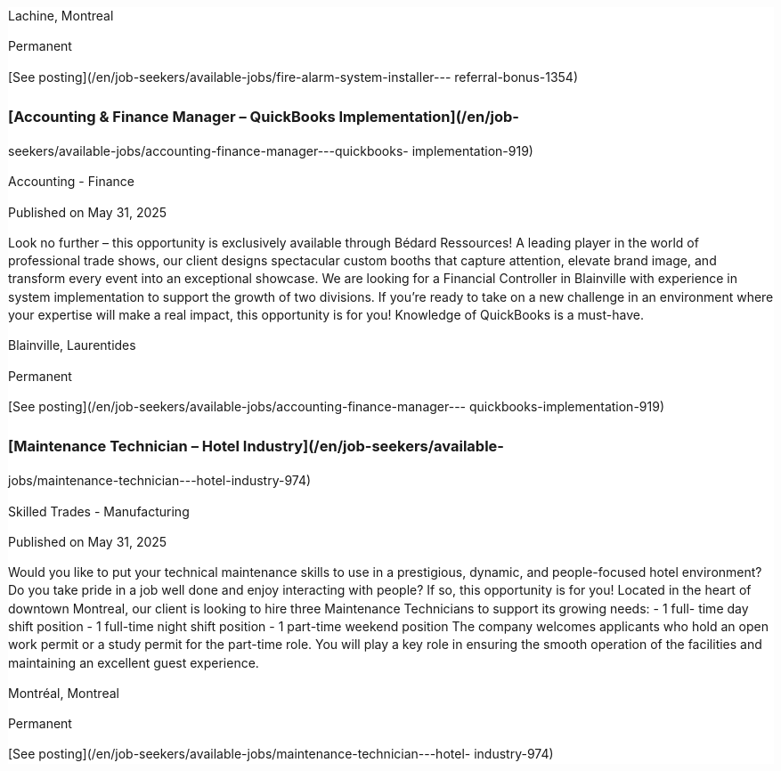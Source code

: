 Lachine, Montreal

Permanent

[See posting](/en/job-seekers/available-jobs/fire-alarm-system-installer---
referral-bonus-1354)

### [Accounting & Finance Manager – QuickBooks Implementation](/en/job-
seekers/available-jobs/accounting-finance-manager---quickbooks-
implementation-919)

Accounting - Finance

Published on May 31, 2025

Look no further – this opportunity is exclusively available through Bédard
Ressources! A leading player in the world of professional trade shows, our
client designs spectacular custom booths that capture attention, elevate brand
image, and transform every event into an exceptional showcase. We are looking
for a Financial Controller in Blainville with experience in system
implementation to support the growth of two divisions. If you’re ready to take
on a new challenge in an environment where your expertise will make a real
impact, this opportunity is for you! Knowledge of QuickBooks is a must-have.

Blainville, Laurentides

Permanent

[See posting](/en/job-seekers/available-jobs/accounting-finance-manager---
quickbooks-implementation-919)

### [Maintenance Technician – Hotel Industry](/en/job-seekers/available-
jobs/maintenance-technician---hotel-industry-974)

Skilled Trades - Manufacturing

Published on May 31, 2025

Would you like to put your technical maintenance skills to use in a
prestigious, dynamic, and people-focused hotel environment? Do you take pride
in a job well done and enjoy interacting with people? If so, this opportunity
is for you! Located in the heart of downtown Montreal, our client is looking
to hire three Maintenance Technicians to support its growing needs: \- 1 full-
time day shift position \- 1 full-time night shift position \- 1 part-time
weekend position The company welcomes applicants who hold an open work permit
or a study permit for the part-time role. You will play a key role in ensuring
the smooth operation of the facilities and maintaining an excellent guest
experience.

Montréal, Montreal

Permanent

[See posting](/en/job-seekers/available-jobs/maintenance-technician---hotel-
industry-974)
